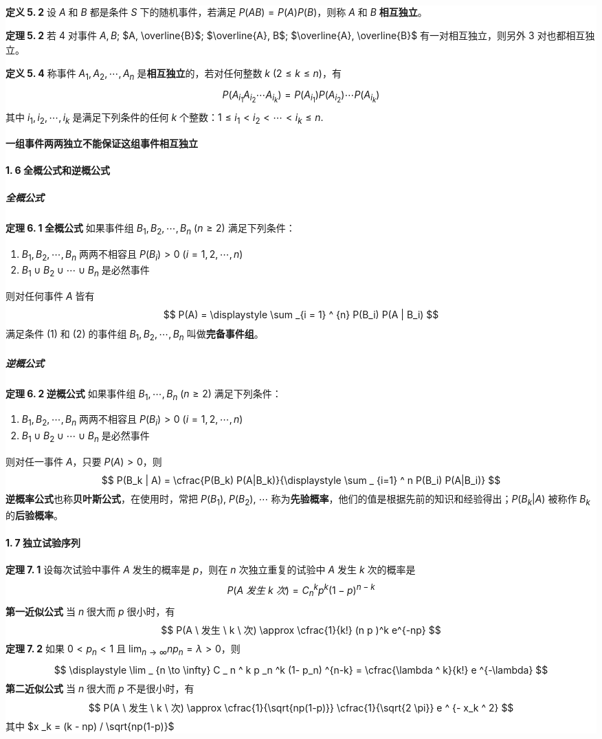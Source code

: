 **定义  5. 2**    设 $A$ 和 $B$ 都是条件 $S$ 下的随机事件，若满足 $P(AB) = P(A) P(B)$，则称 $A$ 和 $B$ **相互独立**。

**定理  5. 2**    若 $4$ 对事件 $A, B$; $A, \overline{B}$; $\overline{A}, B$; $\overline{A}, \overline{B}$ 有一对相互独立，则另外 $3$ 对也都相互独立。

**定义  5. 4**    称事件 $A_1, A_2, \cdots, A_n$ 是**相互独立**的，若对任何整数 $k$ $(2 \leq k \leq n)$，有
$$
P(A_{i_1} A_{i_2} \cdots A_{i_k}) = P(A_{i_1}) P(A_{i_2}) \cdots P(A_{i_k})
$$
其中 $i_1, i_2, \cdots, i_k$ 是满足下列条件的任何 $k$ 个整数：$1 \leq i_1 < i_2 < \cdots < i_k \leq n$. 

**一组事件两两独立不能保证这组事件相互独立** 



#### 1. 6  全概公式和逆概公式

##### 全概公式

**定理  6. 1  全概公式**    如果事件组 $B_1, B_2, \cdots, B_n$ $(n \geq 2)$ 满足下列条件：

1. $B_1, B_2, \cdots, B_n$ 两两不相容且 $P(B_i) > 0$ $(i = 1, 2, \cdots, n)$ 
2. $B_1 \cup B_2 \cup \cdots \cup B_n$ 是必然事件

则对任何事件 $A$ 皆有
$$
P(A) = \displaystyle \sum _{i = 1} ^ {n} P(B_i) P(A | B_i)
$$
满足条件 $(1)$ 和 $(2)$ 的事件组 $B_1, B_2, \cdots, B_n$ 叫做**完备事件组**。

##### 逆概公式

**定理  6. 2  逆概公式**    如果事件组 $B_1, \cdots, B_n$ $(n \geq 2)$ 满足下列条件：

1. $B_1, B_2, \cdots, B_n$ 两两不相容且 $P(B_i) > 0$ $(i = 1, 2, \cdots, n)$ 
2. $B_1 \cup B_2 \cup \cdots \cup B_n$ 是必然事件

则对任一事件 $A$，只要 $P(A) > 0$，则
$$
P(B_k | A) = \cfrac{P(B_k) P(A|B_k)}{\displaystyle \sum _ {i=1} ^ n P(B_i) P(A|B_i)}
$$
**逆概率公式**也称**贝叶斯公式**，在使用时，常把 $P(B_1)$, $P(B_2)$, $\cdots$ 称为**先验概率**，他们的值是根据先前的知识和经验得出；$P(B_k | A)$ 被称作 $B_k$ 的**后验概率**。



#### 1. 7  独立试验序列

**定理  7. 1**    设每次试验中事件 $A$ 发生的概率是 $p$，则在 $n$ 次独立重复的试验中 $A$ 发生 $k$ 次的概率是
$$
P(A \ 发生\ k \ 次) = C_n^k p ^k (1-p)^{n-k}
$$
**第一近似公式**    当 $n$ 很大而 $p$ 很小时，有
$$
P(A \ 发生 \ k \ 次) \approx \cfrac{1}{k!} (n p )^k e^{-np}
$$
**定理  7. 2**    如果 $0 < p_n < 1$ 且 $\displaystyle \lim _ {n \to \infty} n p_n = \lambda > 0$，则 
$$
\displaystyle \lim _ {n \to \infty} C _ n ^ k p _n ^k (1- p_n) ^{n-k} = \cfrac{\lambda ^ k}{k!} e ^{-\lambda}
$$
**第二近似公式**    当 $n$ 很大而 $p$ 不是很小时，有
$$
P(A \ 发生 \ k \ 次) \approx \cfrac{1}{\sqrt{np(1-p)}} \cfrac{1}{\sqrt{2 \pi}} e ^ {- x_k ^ 2}
$$
其中 $x _k = (k - np) / \sqrt{np(1-p)}$ 
